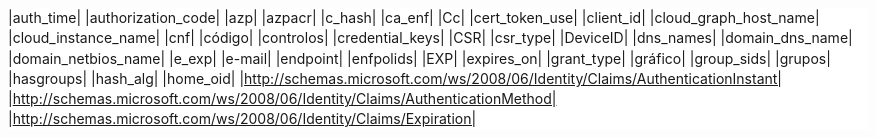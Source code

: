 |auth_time|
|authorization_code|
|azp|
|azpacr|
|c_hash|
|ca_enf|
|Cc|
|cert_token_use|
|client_id|
|cloud_graph_host_name|
|cloud_instance_name|
|cnf|
|código|
|controlos|
|credential_keys|
|CSR|
|csr_type|
|DeviceID|
|dns_names|
|domain_dns_name|
|domain_netbios_name|
|e_exp|
|e-mail|
|endpoint|
|enfpolids|
|EXP|
|expires_on|
|grant_type|
|gráfico|
|group_sids|
|grupos|
|hasgroups|
|hash_alg|
|home_oid|
|http://schemas.microsoft.com/ws/2008/06/Identity/Claims/AuthenticationInstant|
|http://schemas.microsoft.com/ws/2008/06/Identity/Claims/AuthenticationMethod|
|http://schemas.microsoft.com/ws/2008/06/Identity/Claims/Expiration|